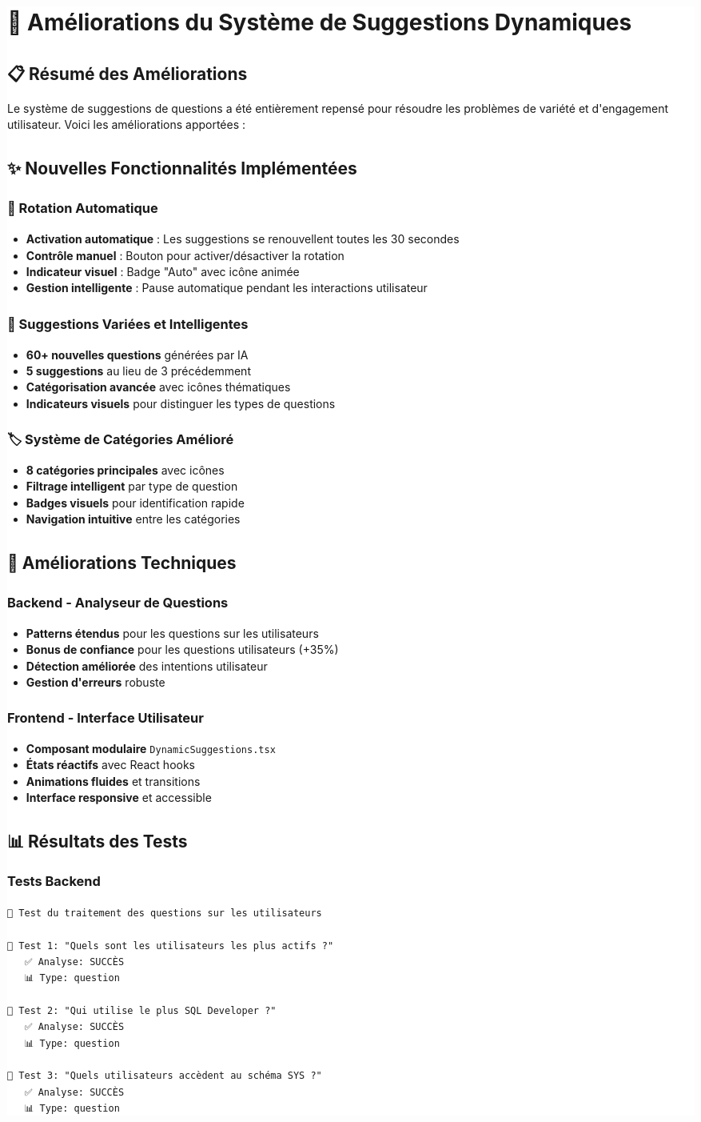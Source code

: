 # 🚀 Améliorations du Système de Suggestions Dynamiques

## 📋 Résumé des Améliorations

Le système de suggestions de questions a été entièrement repensé pour résoudre les problèmes de variété et d'engagement utilisateur. Voici les améliorations apportées :

## ✨ Nouvelles Fonctionnalités Implémentées

### 🔄 Rotation Automatique
- **Activation automatique** : Les suggestions se renouvellent toutes les 30 secondes
- **Contrôle manuel** : Bouton pour activer/désactiver la rotation
- **Indicateur visuel** : Badge "Auto" avec icône animée
- **Gestion intelligente** : Pause automatique pendant les interactions utilisateur

### 🎯 Suggestions Variées et Intelligentes
- **60+ nouvelles questions** générées par IA
- **5 suggestions** au lieu de 3 précédemment
- **Catégorisation avancée** avec icônes thématiques
- **Indicateurs visuels** pour distinguer les types de questions

### 🏷️ Système de Catégories Amélioré
- **8 catégories principales** avec icônes
- **Filtrage intelligent** par type de question
- **Badges visuels** pour identification rapide
- **Navigation intuitive** entre les catégories

## 🔧 Améliorations Techniques

### Backend - Analyseur de Questions
- **Patterns étendus** pour les questions sur les utilisateurs
- **Bonus de confiance** pour les questions utilisateurs (+35%)
- **Détection améliorée** des intentions utilisateur
- **Gestion d'erreurs** robuste

### Frontend - Interface Utilisateur
- **Composant modulaire** `DynamicSuggestions.tsx`
- **États réactifs** avec React hooks
- **Animations fluides** et transitions
- **Interface responsive** et accessible

## 📊 Résultats des Tests

### Tests Backend
```
🧪 Test du traitement des questions sur les utilisateurs

📝 Test 1: "Quels sont les utilisateurs les plus actifs ?"
   ✅ Analyse: SUCCÈS
   📊 Type: question

📝 Test 2: "Qui utilise le plus SQL Developer ?"
   ✅ Analyse: SUCCÈS
   📊 Type: question

📝 Test 3: "Quels utilisateurs accèdent au schéma SYS ?"
   ✅ Analyse: SUCCÈS
   📊 Type: question
```